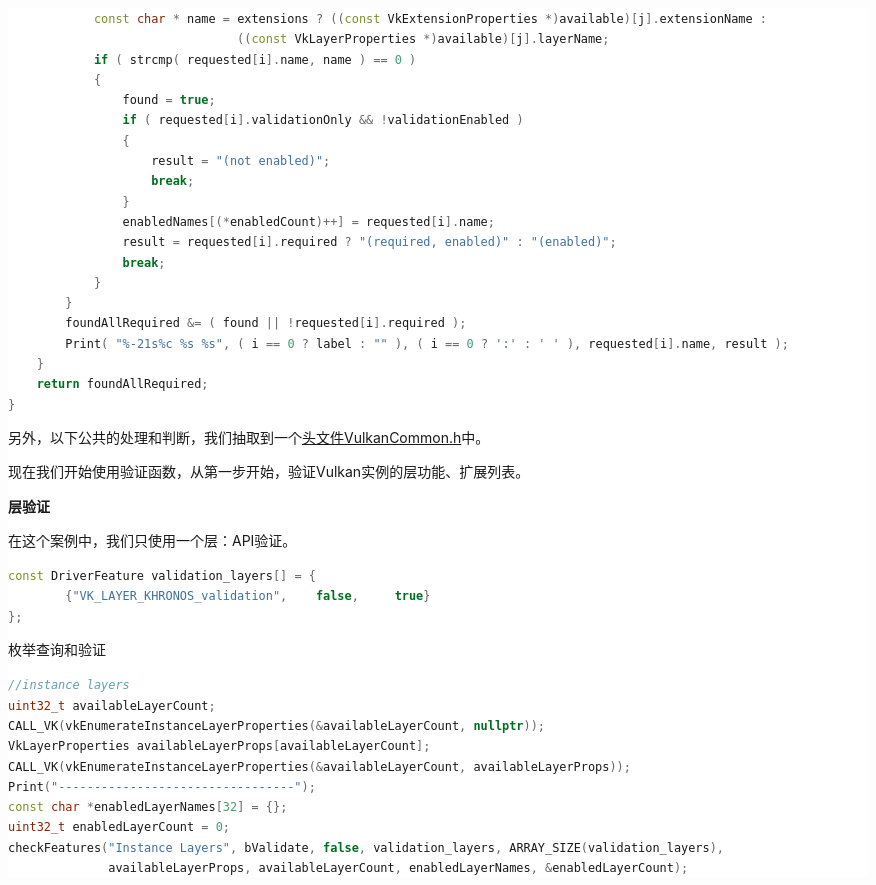 ```c++
            const char * name = extensions ? ((const VkExtensionProperties *)available)[j].extensionName :
                                ((const VkLayerProperties *)available)[j].layerName;
            if ( strcmp( requested[i].name, name ) == 0 )
            {
                found = true;
                if ( requested[i].validationOnly && !validationEnabled )
                {
                    result = "(not enabled)";
                    break;
                }
                enabledNames[(*enabledCount)++] = requested[i].name;
                result = requested[i].required ? "(required, enabled)" : "(enabled)";
                break;
            }
        }
        foundAllRequired &= ( found || !requested[i].required );
        Print( "%-21s%c %s %s", ( i == 0 ? label : "" ), ( i == 0 ? ':' : ' ' ), requested[i].name, result );
    }
    return foundAllRequired;
}
```

另外，以下公共的处理和判断，我们抽取到一个[头文件VulkanCommon.h](https://gitee.com/xingchen0085/learn_vulkan/blob/master/src/VulkanCommon.h)中。

现在我们开始使用验证函数，从第一步开始，验证Vulkan实例的层功能、扩展列表。

**层验证**

在这个案例中，我们只使用一个层：API验证。

```c++
const DriverFeature validation_layers[] = {
        {"VK_LAYER_KHRONOS_validation",    false,     true}
};
```

枚举查询和验证

```c++
//instance layers
uint32_t availableLayerCount;
CALL_VK(vkEnumerateInstanceLayerProperties(&availableLayerCount, nullptr));
VkLayerProperties availableLayerProps[availableLayerCount];
CALL_VK(vkEnumerateInstanceLayerProperties(&availableLayerCount, availableLayerProps));
Print("---------------------------------");
const char *enabledLayerNames[32] = {};
uint32_t enabledLayerCount = 0;
checkFeatures("Instance Layers", bValidate, false, validation_layers, ARRAY_SIZE(validation_layers),
              availableLayerProps, availableLayerCount, enabledLayerNames, &enabledLayerCount);
```
